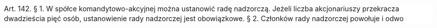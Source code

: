 Art. 142. § 1. W spółce komandytowo-akcyjnej można ustanowić radę nadzorczą. Jeżeli liczba akcjonariuszy przekracza dwadzieścia pięć osób, ustanowienie rady nadzorczej jest obowiązkowe.
§ 2. Członków rady nadzorczej powołuje i odwo